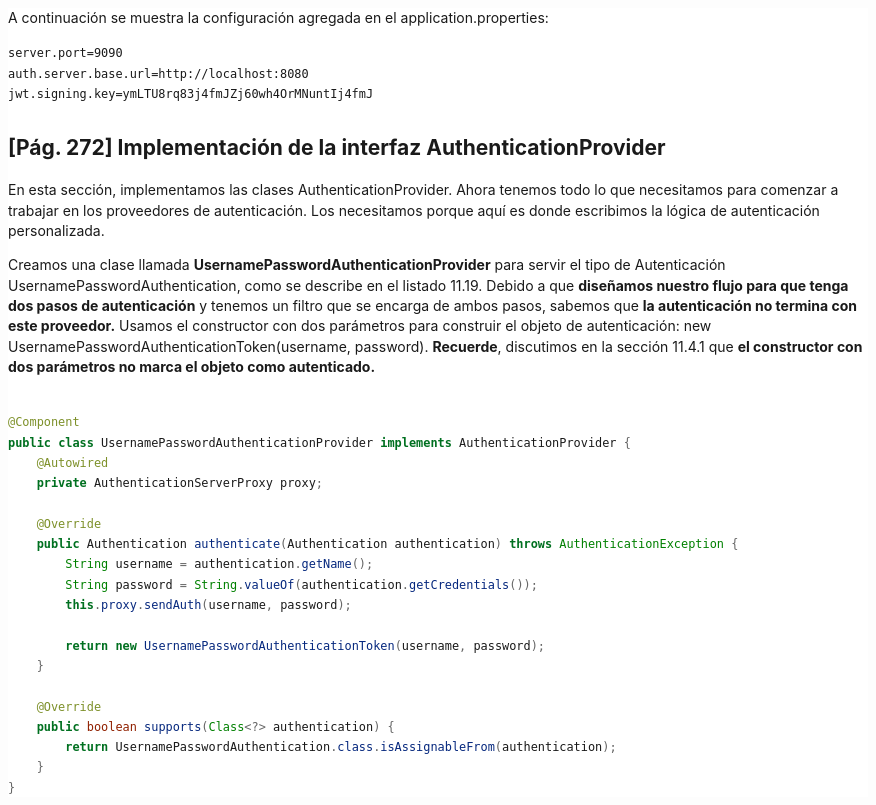 A continuación se muestra la configuración agregada en el application.properties:

````properties
server.port=9090
auth.server.base.url=http://localhost:8080
jwt.signing.key=ymLTU8rq83j4fmJZj60wh4OrMNuntIj4fmJ
````

## [Pág. 272] Implementación de la interfaz AuthenticationProvider

En esta sección, implementamos las clases AuthenticationProvider. Ahora tenemos todo lo que necesitamos para comenzar a
trabajar en los proveedores de autenticación. Los necesitamos porque aquí es donde escribimos la lógica de autenticación
personalizada.

Creamos una clase llamada **UsernamePasswordAuthenticationProvider** para servir el tipo de Autenticación
UsernamePasswordAuthentication, como se describe en el listado 11.19. Debido a que **diseñamos nuestro flujo para que
tenga dos pasos de autenticación** y tenemos un filtro que se encarga de ambos pasos, sabemos que **la autenticación no
termina con este proveedor.** Usamos el constructor con dos parámetros para construir el objeto de autenticación: new
UsernamePasswordAuthenticationToken(username, password). **Recuerde**, discutimos en la sección 11.4.1 que **el
constructor con dos parámetros no marca el objeto como autenticado.**

````java

@Component
public class UsernamePasswordAuthenticationProvider implements AuthenticationProvider {
    @Autowired
    private AuthenticationServerProxy proxy;

    @Override
    public Authentication authenticate(Authentication authentication) throws AuthenticationException {
        String username = authentication.getName();
        String password = String.valueOf(authentication.getCredentials());
        this.proxy.sendAuth(username, password);

        return new UsernamePasswordAuthenticationToken(username, password);
    }

    @Override
    public boolean supports(Class<?> authentication) {
        return UsernamePasswordAuthentication.class.isAssignableFrom(authentication);
    }
}
````
